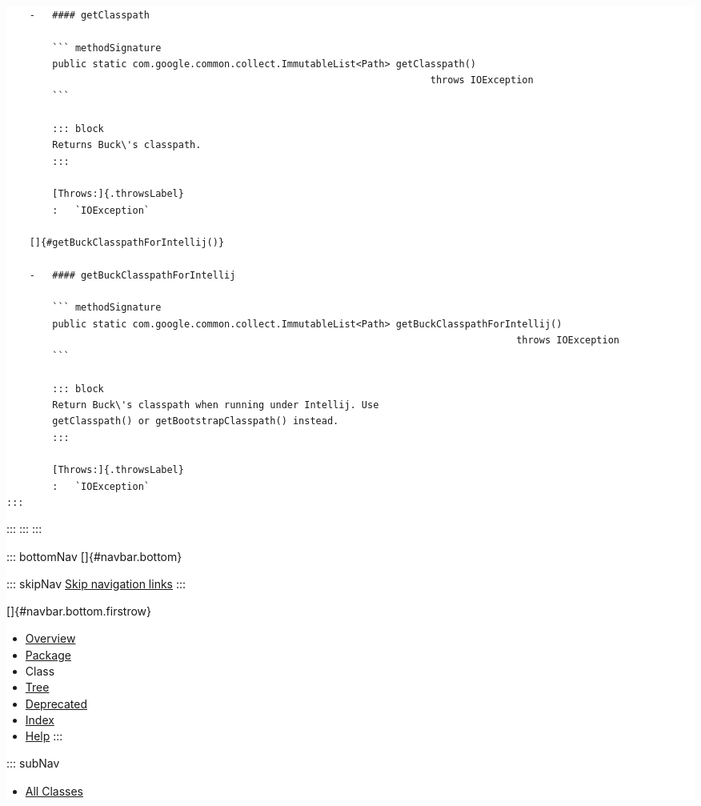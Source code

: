         -   #### getClasspath

            ``` methodSignature
            public static com.google.common.collect.ImmutableList<Path> getClasspath()
                                                                              throws IOException
            ```

            ::: block
            Returns Buck\'s classpath.
            :::

            [Throws:]{.throwsLabel}
            :   `IOException`

        []{#getBuckClasspathForIntellij()}

        -   #### getBuckClasspathForIntellij

            ``` methodSignature
            public static com.google.common.collect.ImmutableList<Path> getBuckClasspathForIntellij()
                                                                                             throws IOException
            ```

            ::: block
            Return Buck\'s classpath when running under Intellij. Use
            getClasspath() or getBootstrapClasspath() instead.
            :::

            [Throws:]{.throwsLabel}
            :   `IOException`
    :::
:::
:::
:::

::: bottomNav
[]{#navbar.bottom}

::: skipNav
[Skip navigation links](#skip.navbar.bottom "Skip navigation links")
:::

[]{#navbar.bottom.firstrow}

-   [Overview](../../../../../index.html)
-   [Package](package-summary.html)
-   Class
-   [Tree](package-tree.html)
-   [Deprecated](../../../../../deprecated-list.html)
-   [Index](../../../../../index-all.html)
-   [Help](../../../../../help-doc.html)
:::

::: subNav
-   [All Classes](../../../../../allclasses.html)

<div>
